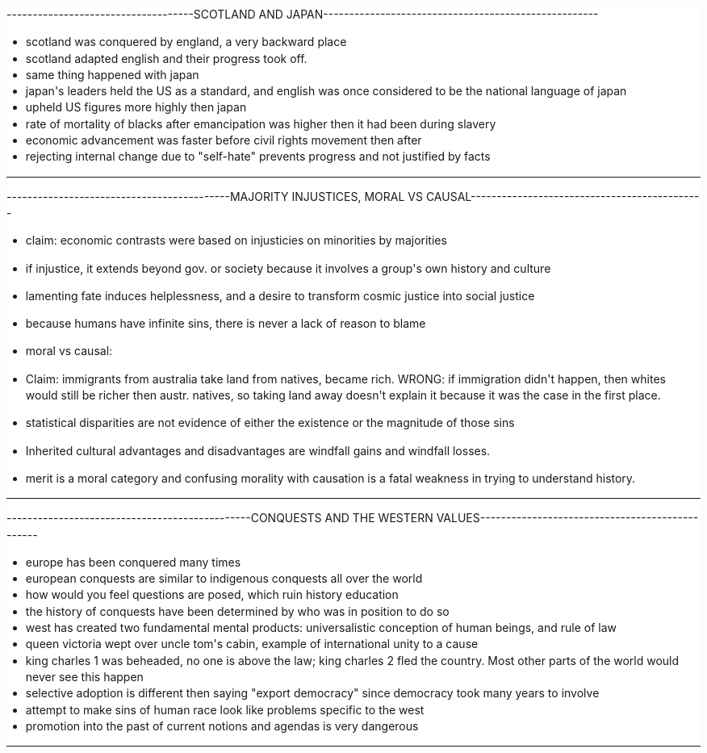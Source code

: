 ------------------------------------SCOTLAND AND JAPAN-----------------------------------------------------

- scotland was conquered by england, a very backward place
- scotland adapted english and their progress took off.
- same thing happened with japan
- japan's leaders held the US as a standard, and english was once considered to be the national language of japan
- upheld US figures more highly then japan
- rate of mortality of blacks after emancipation was higher then it had been during slavery
- economic advancement was faster before civil rights movement then after
- rejecting internal change due to "self-hate" prevents progress and not justified by facts
-----------------------------------------------------------------------------------------

-------------------------------------------MAJORITY INJUSTICES, MORAL VS CAUSAL---------------------------------------------

- claim: economic contrasts were based on injusticies on minorities by majorities
- if injustice, it extends beyond gov. or society because it involves a group's own history and culture
- lamenting fate induces helplessness, and a desire to transform cosmic justice into social justice
- because humans have infinite sins, there is never a lack of reason to blame
- moral vs causal: 

- Claim: immigrants from australia take land from natives, became rich.
WRONG: if immigration didn't happen, then whites would still be richer then austr. natives, so taking land away doesn't explain it because
it was the case in the first place.
- statistical disparities are not evidence of either the existence or the magnitude of those sins
- Inherited cultural advantages and disadvantages are windfall gains and windfall losses.
- merit is a moral category and confusing morality with causation is a fatal weakness in trying to understand history.

----------------------------------------------------------------------------------------------

-----------------------------------------------CONQUESTS AND THE WESTERN VALUES------------------------------------------------
- europe has been conquered many times
- european conquests are similar to indigenous conquests all over the world
- how would you feel questions are posed, which ruin history education
- the history of conquests have been determined by who was in position to do so
- west has created two fundamental mental products: universalistic conception of human beings, and rule of law
- queen victoria wept over uncle tom's cabin, example of international unity to a cause 
- king charles 1 was beheaded, no one is above the law; king charles 2 fled the country. Most other parts of the world
would never see this happen
- selective adoption is different then saying "export democracy" since democracy took many years to involve
- attempt to make sins of human race look like problems specific to the west
- promotion into the past of current notions and agendas is very dangerous

----------------------------------------------------------------------------------------------------------
